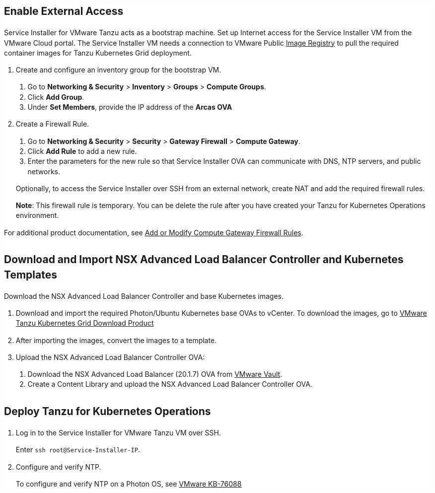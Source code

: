 ## <a id=enable-external-access> </a> Enable External Access
Service Installer for VMware Tanzu acts as a bootstrap machine. Set up Internet access for the Service Installer VM from the VMware Cloud portal. The Service Installer VM needs a connection to VMware Public [Image Registry](https://projects.registry.vmware.com/) to pull the required container images for Tanzu Kubernetes Grid deployment.

1. Create and configure an inventory group for the bootstrap VM.

   1. Go to **Networking & Security** > **Inventory** > **Groups** > **Compute Groups**.
   1. Click **Add Group**.
   1. Under **Set Members**, provide the IP address of the **Arcas OVA** <br>


2. Create a Firewall Rule.

   1. Go to **Networking & Security** > **Security** > **Gateway Firewall** > **Compute Gateway**.
   1. Click **Add Rule** to add a new rule.
   1. Enter the parameters for the new rule so that Service Installer OVA can communicate with DNS, NTP servers, and public networks. <br>

   Optionally, to access the Service Installer over SSH from an external network, create NAT and add the required firewall rules.

	  **Note**: This firewall rule is temporary. You can be delete the rule after you have created your Tanzu for Kubernetes Operations environment.

For additional product documentation, see [Add or Modify Compute Gateway Firewall Rules](https://docs.vmware.com/en/VMware-Cloud-on-AWS/services/com.vmware.vmc-aws-networking-security/GUID-2D31A9A6-4A80-4B5B-A382-2C5B591F6AEB.html?).

## <a id=download-avi-controller> </a> Download and Import NSX Advanced Load Balancer Controller and Kubernetes Templates
Download the NSX Advanced Load Balancer Controller and base Kubernetes images.
1. Download and import the required Photon/Ubuntu Kubernetes base OVAs to vCenter.
    To download the images, go to [VMware Tanzu Kubernetes Grid Download Product](https://customerconnect.vmware.com/downloads/details?downloadGroup=TKG-151&productId=988&rPId=84961)

1. After importing the images, convert the images to a template.
1. Upload the NSX Advanced Load Balancer Controller OVA:
   1. Download the NSX Advanced Load Balancer (20.1.7) OVA from [VMware Vault](https://vault.vmware.com/group/nsx/avi-networks-technical-resources).
   2. Create a Content Library and upload the NSX Advanced Load Balancer Controller OVA.

## <a id=deploy-tkg> </a> Deploy Tanzu for Kubernetes Operations
1. Log in to the Service Installer for VMware Tanzu VM over SSH.

    Enter `ssh root@Service-Installer-IP`.

2. Configure and verify NTP.

   To configure and verify NTP on a Photon OS, see [VMware KB-76088](https://kb.vmware.com/s/article/76088)
